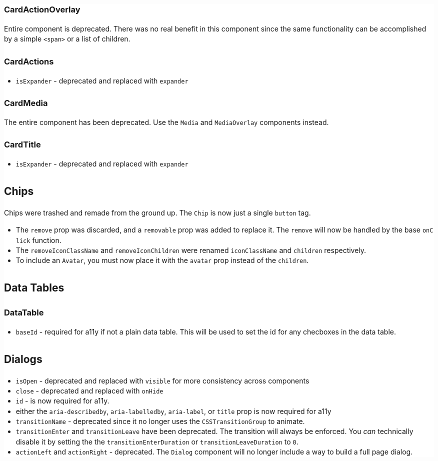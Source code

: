 ### CardActionOverlay

Entire component is deprecated. There was no real benefit in this component
since the same functionality can be accomplished by a simple `<span>` or a list
of children.

### CardActions

- `isExpander` - deprecated and replaced with `expander`

### CardMedia

The entire component has been deprecated. Use the `Media` and `MediaOverlay`
components instead.

### CardTitle

- `isExpander` - deprecated and replaced with `expander`

## Chips

Chips were trashed and remade from the ground up. The `Chip` is now just a
single `button` tag.

- The `remove` prop was discarded, and a `removable` prop was added to replace
  it. The `remove` will now be handled by the base `onClick` function.
- The `removeIconClassName` and `removeIconChildren` were renamed
  `iconClassName` and `children` respectively.
- To include an `Avatar`, you must now place it with the `avatar` prop instead
  of the `children`.

## Data Tables

### DataTable

- `baseId` - required for a11y if not a plain data table. This will be used to
  set the id for any checboxes in the data table.

## Dialogs

- `isOpen` - deprecated and replaced with `visible` for more consistency across
  components
- `close` - deprecated and replaced with `onHide`
- `id` - is now required for a11y.
- either the `aria-describedby`, `aria-labelledby`, `aria-label`, or `title`
  prop is now required for a11y
- `transitionName` - deprecated since it no longer uses the `CSSTransitionGroup`
  to animate.
- `transitionEnter` and `transitionLeave` have been deprecated. The transition
  will always be enforced. You _can_ technically disable it by setting the the
  `transitionEnterDuration` or `transitionLeaveDuration` to `0`.
- `actionLeft` and `actionRight` - deprecated. The `Dialog` component will no
  longer include a way to build a full page dialog.
